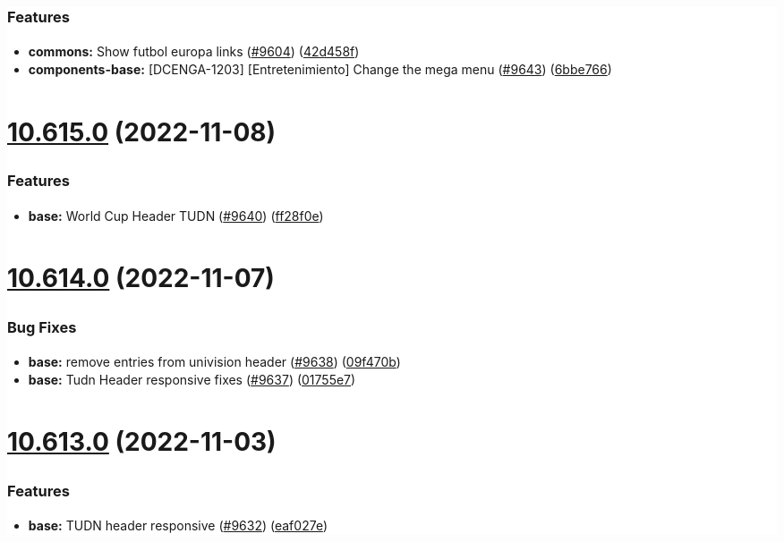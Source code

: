 
### Features

* **commons:** Show futbol europa links ([#9604](https://github.com/univision/univision-fe/issues/9604)) ([42d458f](https://github.com/univision/univision-fe/commit/42d458f29cfdea34b8991e9dbdcc015e592dc5f9))
* **components-base:** [DCENGA-1203] [Entretenimiento] Change the mega menu ([#9643](https://github.com/univision/univision-fe/issues/9643)) ([6bbe766](https://github.com/univision/univision-fe/commit/6bbe76647929d3256a76be63a36f6f806abacc88))





# [10.615.0](https://github.com/univision/univision-fe/compare/v10.614.0...v10.615.0) (2022-11-08)


### Features

* **base:** World Cup Header TUDN ([#9640](https://github.com/univision/univision-fe/issues/9640)) ([ff28f0e](https://github.com/univision/univision-fe/commit/ff28f0e7776270a9cd7ef40e9923a649dc1f9ea0))





# [10.614.0](https://github.com/univision/univision-fe/compare/v10.613.0...v10.614.0) (2022-11-07)


### Bug Fixes

* **base:** remove entries from univision header ([#9638](https://github.com/univision/univision-fe/issues/9638)) ([09f470b](https://github.com/univision/univision-fe/commit/09f470ba4b89a502ab5af0c4a71d6c8d1c600d63))
* **base:** Tudn Header responsive fixes ([#9637](https://github.com/univision/univision-fe/issues/9637)) ([01755e7](https://github.com/univision/univision-fe/commit/01755e734ada817878c9f0f92ee01e99326f2bd4))





# [10.613.0](https://github.com/univision/univision-fe/compare/v10.612.1...v10.613.0) (2022-11-03)


### Features

* **base:** TUDN header responsive ([#9632](https://github.com/univision/univision-fe/issues/9632)) ([eaf027e](https://github.com/univision/univision-fe/commit/eaf027ecf9dbfb8541d7202dc325f7b758cc14b0))

